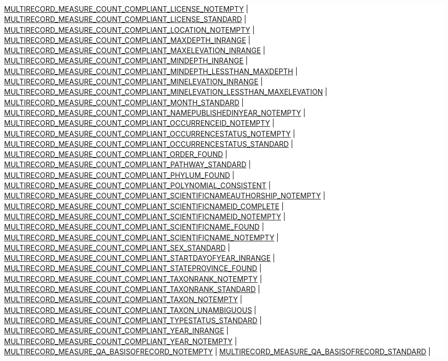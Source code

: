 [MULTIRECORD_MEASURE_COUNT_COMPLIANT_LICENSE_NOTEMPTY](#bdqcore_47ee20d9-5087-4f76-a494-6fea05e50b8b) |
[MULTIRECORD_MEASURE_COUNT_COMPLIANT_LICENSE_STANDARD](#bdqcore_9d5be694-f5da-465d-8c7e-27e6dac69f9f) |
[MULTIRECORD_MEASURE_COUNT_COMPLIANT_LOCATION_NOTEMPTY](#bdqcore_bac852b5-1ba6-427b-aa8e-02018e99279c) |
[MULTIRECORD_MEASURE_COUNT_COMPLIANT_MAXDEPTH_INRANGE](#bdqcore_3de8af03-05d4-4fd8-8e6d-ba886dc5446f) |
[MULTIRECORD_MEASURE_COUNT_COMPLIANT_MAXELEVATION_INRANGE](#bdqcore_6a3baf78-5ec3-4a84-8c6b-6876b3a4e3b5) |
[MULTIRECORD_MEASURE_COUNT_COMPLIANT_MINDEPTH_INRANGE](#bdqcore_9c66c116-6644-45b4-b4c7-db7a4ee7c500) |
[MULTIRECORD_MEASURE_COUNT_COMPLIANT_MINDEPTH_LESSTHAN_MAXDEPTH](#bdqcore_b21256c2-4bb7-4deb-852d-a9eaa05345e7) |
[MULTIRECORD_MEASURE_COUNT_COMPLIANT_MINELEVATION_INRANGE](#bdqcore_071267a0-d993-4961-a3f7-d8210810d167) |
[MULTIRECORD_MEASURE_COUNT_COMPLIANT_MINELEVATION_LESSTHAN_MAXELEVATION](#bdqcore_be2eb717-b390-47d1-b7ba-965a1101e215) |
[MULTIRECORD_MEASURE_COUNT_COMPLIANT_MONTH_STANDARD](#bdqcore_c3b4cd93-a37f-4a0a-89dd-7ce53669f1f3) |
[MULTIRECORD_MEASURE_COUNT_COMPLIANT_NAMEPUBLISHEDINYEAR_NOTEMPTY](#bdqcore_36ea0a78-a079-4014-aca3-2f2b3b11e822) |
[MULTIRECORD_MEASURE_COUNT_COMPLIANT_OCCURRENCEID_NOTEMPTY](#bdqcore_0c9a139e-5d23-44de-a495-14ec08c61a1c) |
[MULTIRECORD_MEASURE_COUNT_COMPLIANT_OCCURRENCESTATUS_NOTEMPTY](#bdqcore_298db0c9-a85a-41ee-b111-d622fd969d71) |
[MULTIRECORD_MEASURE_COUNT_COMPLIANT_OCCURRENCESTATUS_STANDARD](#bdqcore_faca6558-dbff-4d26-a5cb-e11cdf632fe7) |
[MULTIRECORD_MEASURE_COUNT_COMPLIANT_ORDER_FOUND](#bdqcore_f4fa449c-4b74-4dcf-b4cf-0b73e1496375) |
[MULTIRECORD_MEASURE_COUNT_COMPLIANT_PATHWAY_STANDARD](#bdqcore_15e0da1d-1a43-4075-8454-b2e618cdd25b) |
[MULTIRECORD_MEASURE_COUNT_COMPLIANT_PHYLUM_FOUND](#bdqcore_65e66ca0-e9d1-4411-ad26-bb9c43f32afc) |
[MULTIRECORD_MEASURE_COUNT_COMPLIANT_POLYNOMIAL_CONSISTENT](#bdqcore_7da5428e-87b2-4ec2-be82-05b9398b7577) |
[MULTIRECORD_MEASURE_COUNT_COMPLIANT_SCIENTIFICNAMEAUTHORSHIP_NOTEMPTY](#bdqcore_dbf3cece-1d83-426e-a5e0-8158fcf9c0cd) |
[MULTIRECORD_MEASURE_COUNT_COMPLIANT_SCIENTIFICNAMEID_COMPLETE](#bdqcore_f174ad13-3c67-49f9-8d8b-aba4e933d6f6) |
[MULTIRECORD_MEASURE_COUNT_COMPLIANT_SCIENTIFICNAMEID_NOTEMPTY](#bdqcore_a9962d33-ad08-453a-8938-2972425034c2) |
[MULTIRECORD_MEASURE_COUNT_COMPLIANT_SCIENTIFICNAME_FOUND](#bdqcore_4e70b0e4-3fd2-4899-802c-439671374eeb) |
[MULTIRECORD_MEASURE_COUNT_COMPLIANT_SCIENTIFICNAME_NOTEMPTY](#bdqcore_0f8b30e2-59dc-46ba-8b91-62049cd1a4e2) |
[MULTIRECORD_MEASURE_COUNT_COMPLIANT_SEX_STANDARD](#bdqcore_e4d35063-2366-4dda-8eaa-326340361da3) |
[MULTIRECORD_MEASURE_COUNT_COMPLIANT_STARTDAYOFYEAR_INRANGE](#bdqcore_76008c6b-c56a-4233-84e3-8584950037ec) |
[MULTIRECORD_MEASURE_COUNT_COMPLIANT_STATEPROVINCE_FOUND](#bdqcore_58fdd5c1-6201-49a1-a7cd-f49c210dc0b6) |
[MULTIRECORD_MEASURE_COUNT_COMPLIANT_TAXONRANK_NOTEMPTY](#bdqcore_de661615-b338-4557-af5b-d44a89de40fa) |
[MULTIRECORD_MEASURE_COUNT_COMPLIANT_TAXONRANK_STANDARD](#bdqcore_602bc457-6b1d-4f24-adef-d0d31bcdf2f0) |
[MULTIRECORD_MEASURE_COUNT_COMPLIANT_TAXON_NOTEMPTY](#bdqcore_54d290e8-ac48-4f31-8af3-676363573217) |
[MULTIRECORD_MEASURE_COUNT_COMPLIANT_TAXON_UNAMBIGUOUS](#bdqcore_782773c9-7b37-483d-8ce2-c6683ba81882) |
[MULTIRECORD_MEASURE_COUNT_COMPLIANT_TYPESTATUS_STANDARD](#bdqcore_b5a14d76-292e-499b-b80f-9546243311a0) |
[MULTIRECORD_MEASURE_COUNT_COMPLIANT_YEAR_INRANGE](#bdqcore_aee65eb8-8d1e-4b8f-bd37-5822e29f5734) |
[MULTIRECORD_MEASURE_COUNT_COMPLIANT_YEAR_NOTEMPTY](#bdqcore_687d3ad1-93a3-4a1f-b69f-da5a1eb761a5) |
[MULTIRECORD_MEASURE_QA_BASISOFRECORD_NOTEMPTY](#bdqcore_c8c61535-ab1a-4ec6-b4e9-f5f02541d7d8) |
[MULTIRECORD_MEASURE_QA_BASISOFRECORD_STANDARD](#bdqcore_241a279c-76d5-499b-ab49-a47ad7f8df50) |